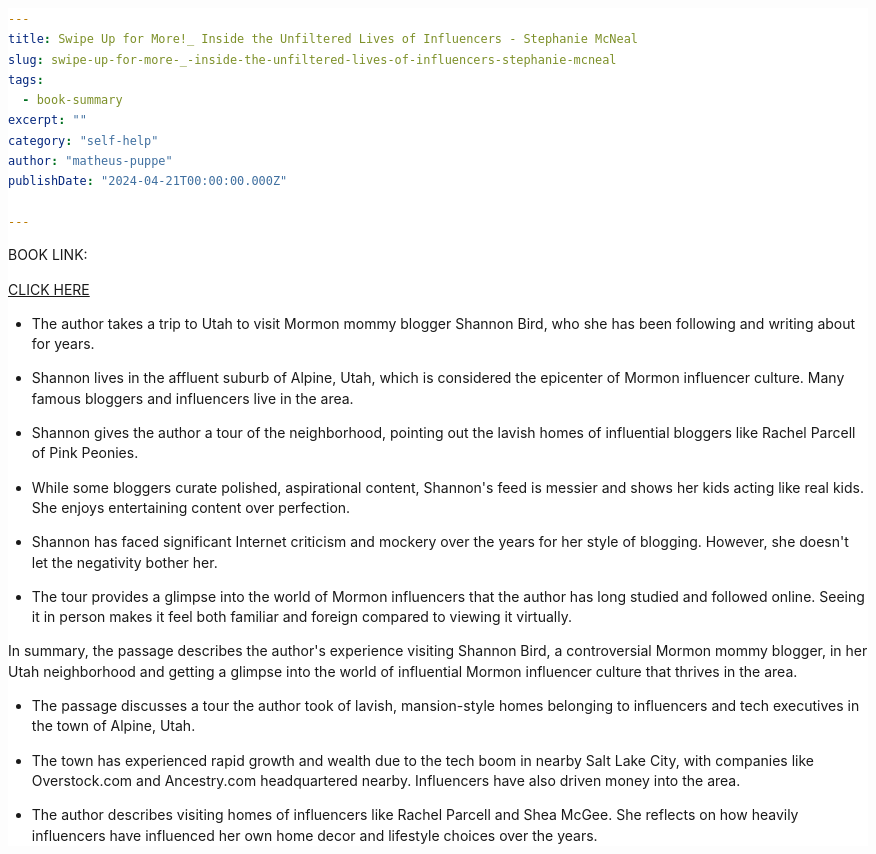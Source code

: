 ```yaml
---
title: Swipe Up for More!_ Inside the Unfiltered Lives of Influencers - Stephanie McNeal
slug: swipe-up-for-more-_-inside-the-unfiltered-lives-of-influencers-stephanie-mcneal
tags: 
  - book-summary
excerpt: ""
category: "self-help"
author: "matheus-puppe"
publishDate: "2024-04-21T00:00:00.000Z"

---
```


BOOK LINK:

[CLICK HERE](https://www.amazon.com/gp/search?ie=UTF8&tag=matheuspupp0a-20&linkCode=ur2&linkId=4410b525877ab397377c2b5e60711c1a&camp=1789&creative=9325&index=books&keywords=swipe-up-for-more-_-inside-the-unfiltered-lives-of-influencers-stephanie-mcneal)



 

- The author takes a trip to Utah to visit Mormon mommy blogger Shannon Bird, who she has been following and writing about for years. 

- Shannon lives in the affluent suburb of Alpine, Utah, which is considered the epicenter of Mormon influencer culture. Many famous bloggers and influencers live in the area.

- Shannon gives the author a tour of the neighborhood, pointing out the lavish homes of influential bloggers like Rachel Parcell of Pink Peonies. 

- While some bloggers curate polished, aspirational content, Shannon's feed is messier and shows her kids acting like real kids. She enjoys entertaining content over perfection.

- Shannon has faced significant Internet criticism and mockery over the years for her style of blogging. However, she doesn't let the negativity bother her.  

- The tour provides a glimpse into the world of Mormon influencers that the author has long studied and followed online. Seeing it in person makes it feel both familiar and foreign compared to viewing it virtually.

In summary, the passage describes the author's experience visiting Shannon Bird, a controversial Mormon mommy blogger, in her Utah neighborhood and getting a glimpse into the world of influential Mormon influencer culture that thrives in the area.

 

- The passage discusses a tour the author took of lavish, mansion-style homes belonging to influencers and tech executives in the town of Alpine, Utah. 

- The town has experienced rapid growth and wealth due to the tech boom in nearby Salt Lake City, with companies like Overstock.com and Ancestry.com headquartered nearby. Influencers have also driven money into the area.

- The author describes visiting homes of influencers like Rachel Parcell and Shea McGee. She reflects on how heavily influencers have influenced her own home decor and lifestyle choices over the years. 
